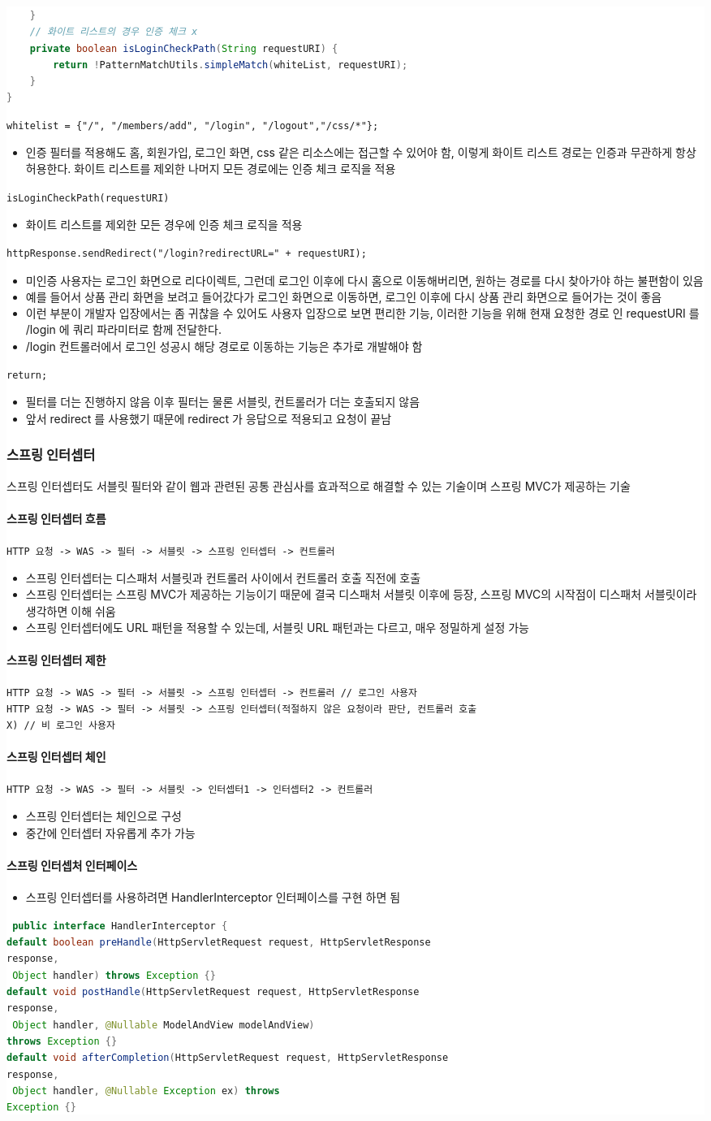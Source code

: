 ```java
    }
    // 화이트 리스트의 경우 인증 체크 x
    private boolean isLoginCheckPath(String requestURI) {
        return !PatternMatchUtils.simpleMatch(whiteList, requestURI);
    }
}
```
`whitelist = {"/", "/members/add", "/login", "/logout","/css/*"};`
* 인증 필터를 적용해도 홈, 회원가입, 로그인 화면, css 같은 리소스에는 접근할 수 있어야 함, 이렇게
화이트 리스트 경로는 인증과 무관하게 항상 허용한다. 화이트 리스트를 제외한 나머지 모든 경로에는 인증
체크 로직을 적용

`isLoginCheckPath(requestURI)`
* 화이트 리스트를 제외한 모든 경우에 인증 체크 로직을 적용

`httpResponse.sendRedirect("/login?redirectURL=" + requestURI);`
* 미인증 사용자는 로그인 화면으로 리다이렉트, 그런데 로그인 이후에 다시 홈으로 이동해버리면, 원하는 경로를 다시 찾아가야 하는 불편함이 있음
* 예를 들어서 상품 관리 화면을 보려고 들어갔다가 로그인 화면으로 이동하면, 로그인 이후에 다시 상품 관리 화면으로 들어가는 것이 좋음
* 이런 부분이 개발자 입장에서는 좀 귀찮을 수 있어도 사용자 입장으로 보면 편리한 기능, 이러한 기능을 위해 현재 요청한 경로
인 requestURI 를 /login 에 쿼리 파라미터로 함께 전달한다.
* /login 컨트롤러에서 로그인 성공시 해당 경로로 이동하는 기능은 추가로 개발해야 함

`return;`
* 필터를 더는 진행하지 않음 이후 필터는 물론 서블릿, 컨트롤러가 더는 호출되지 않음
* 앞서 redirect 를 사용했기 때문에 redirect 가 응답으로 적용되고 요청이 끝남

### 스프링 인터셉터
스프링 인터셉터도 서블릿 필터와 같이 웹과 관련된 공통 관심사를 효과적으로 해결할 수 있는 기술이며 스프링 MVC가 제공하는 기술

#### 스프링 인터셉터 흐름
```
HTTP 요청 -> WAS -> 필터 -> 서블릿 -> 스프링 인터셉터 -> 컨트롤러
```
* 스프링 인터셉터는 디스패처 서블릿과 컨트롤러 사이에서 컨트롤러 호출 직전에 호출
* 스프링 인터셉터는 스프링 MVC가 제공하는 기능이기 때문에 결국 디스패처 서블릿 이후에 등장, 스프링 MVC의 시작점이 디스패처 서블릿이라 생각하면 이해 쉬움
* 스프링 인터셉터에도 URL 패턴을 적용할 수 있는데, 서블릿 URL 패턴과는 다르고, 매우 정밀하게 설정 가능

#### 스프링 인터셉터 제한
```
HTTP 요청 -> WAS -> 필터 -> 서블릿 -> 스프링 인터셉터 -> 컨트롤러 // 로그인 사용자
HTTP 요청 -> WAS -> 필터 -> 서블릿 -> 스프링 인터셉터(적절하지 않은 요청이라 판단, 컨트롤러 호출
X) // 비 로그인 사용자
```

#### 스프링 인터셉터 체인
```
HTTP 요청 -> WAS -> 필터 -> 서블릿 -> 인터셉터1 -> 인터셉터2 -> 컨트롤러
```
* 스프링 인터셉터는 체인으로 구성
* 중간에 인터셉터 자유롭게 추가 가능

#### 스프링 인터셉처 인터페이스
* 스프링 인터셉터를 사용하려면 HandlerInterceptor 인터페이스를 구현 하면 됨
```java
 public interface HandlerInterceptor {
default boolean preHandle(HttpServletRequest request, HttpServletResponse
response,
 Object handler) throws Exception {}
default void postHandle(HttpServletRequest request, HttpServletResponse
response,
 Object handler, @Nullable ModelAndView modelAndView)
throws Exception {}
default void afterCompletion(HttpServletRequest request, HttpServletResponse
response,
 Object handler, @Nullable Exception ex) throws
Exception {}
```